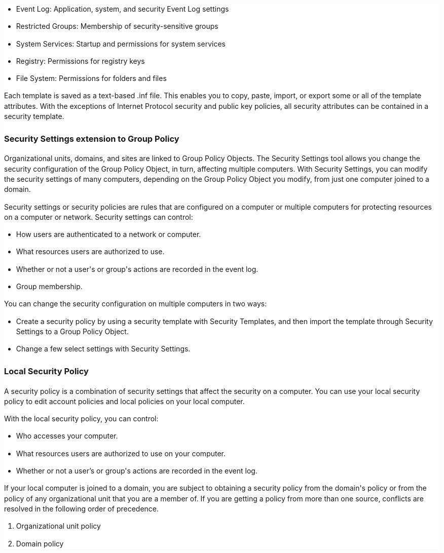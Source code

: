 -   Event Log: Application, system, and security Event Log settings  
  
-   Restricted Groups: Membership of security-sensitive groups  
  
-   System Services: Startup and permissions for system services  
  
-   Registry: Permissions for registry keys  
  
-   File System: Permissions for folders and files  
  
Each template is saved as a text-based .inf file. This enables you to copy, paste, import, or export some or all of the template attributes. With the exceptions of Internet Protocol security and public key policies, all security attributes can be contained in a security template.  
  
### <a name="BKMK_SecExtensions"></a>Security Settings extension to Group Policy  
Organizational units, domains, and sites are linked to Group Policy Objects.  The Security Settings tool allows you change the security configuration of the Group Policy Object, in turn, affecting multiple computers. With Security Settings, you can modify the security settings of many computers, depending on the Group Policy Object you modify, from just one computer joined to a domain.  
  
Security settings or security policies are rules that are configured on a computer or multiple computers for protecting resources on a computer or network. Security settings can control:  
  
-   How users are authenticated to a network or computer.  
  
-   What resources users are authorized to use.  
  
-   Whether or not a user's or group's actions are recorded in the event log.  
  
-   Group membership.  
  
You can change the security configuration on multiple computers in two ways:  
  
-   Create a security policy by using a security template with Security Templates, and then import the template through Security Settings to a Group Policy Object.  
  
-   Change a few select settings with Security Settings.  
  
### <a name="BKMK_LocalSecPol"></a>Local Security Policy  
A security policy is a combination of security settings that affect the security on a computer. You can use your local security policy to edit account policies and local policies on your local computer.  
  
With the local security policy, you can control:  
  
-   Who accesses your computer.  
  
-   What resources users are authorized to use on your computer.  
  
-   Whether or not a user’s or group's actions are recorded in the event log.  
  
If your local computer is joined to a domain, you are subject to obtaining a security policy from the domain's policy or from the policy of any organizational unit that you are a member of. If you are getting a policy from more than one source, conflicts are resolved in the following order of precedence.  
  
1.  Organizational unit policy  
  
2.  Domain policy  
  